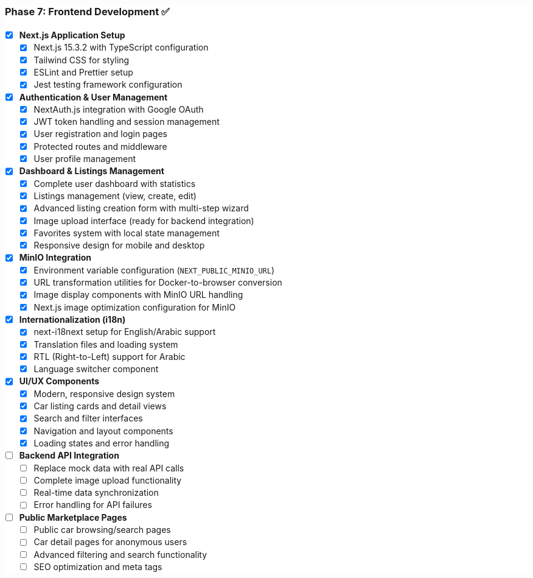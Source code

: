 ### Phase 7: Frontend Development ✅

- [x] **Next.js Application Setup**
  - [x] Next.js 15.3.2 with TypeScript configuration
  - [x] Tailwind CSS for styling
  - [x] ESLint and Prettier setup
  - [x] Jest testing framework configuration

- [x] **Authentication & User Management**
  - [x] NextAuth.js integration with Google OAuth
  - [x] JWT token handling and session management
  - [x] User registration and login pages
  - [x] Protected routes and middleware
  - [x] User profile management

- [x] **Dashboard & Listings Management**
  - [x] Complete user dashboard with statistics
  - [x] Listings management (view, create, edit)
  - [x] Advanced listing creation form with multi-step wizard
  - [x] Image upload interface (ready for backend integration)
  - [x] Favorites system with local state management
  - [x] Responsive design for mobile and desktop

- [x] **MinIO Integration**
  - [x] Environment variable configuration (`NEXT_PUBLIC_MINIO_URL`)
  - [x] URL transformation utilities for Docker-to-browser conversion
  - [x] Image display components with MinIO URL handling
  - [x] Next.js image optimization configuration for MinIO

- [x] **Internationalization (i18n)**
  - [x] next-i18next setup for English/Arabic support
  - [x] Translation files and loading system
  - [x] RTL (Right-to-Left) support for Arabic
  - [x] Language switcher component

- [x] **UI/UX Components**
  - [x] Modern, responsive design system
  - [x] Car listing cards and detail views
  - [x] Search and filter interfaces
  - [x] Navigation and layout components
  - [x] Loading states and error handling

- [ ] **Backend API Integration**
  - [ ] Replace mock data with real API calls
  - [ ] Complete image upload functionality
  - [ ] Real-time data synchronization
  - [ ] Error handling for API failures

- [ ] **Public Marketplace Pages**
  - [ ] Public car browsing/search pages
  - [ ] Car detail pages for anonymous users
  - [ ] Advanced filtering and search functionality
  - [ ] SEO optimization and meta tags
